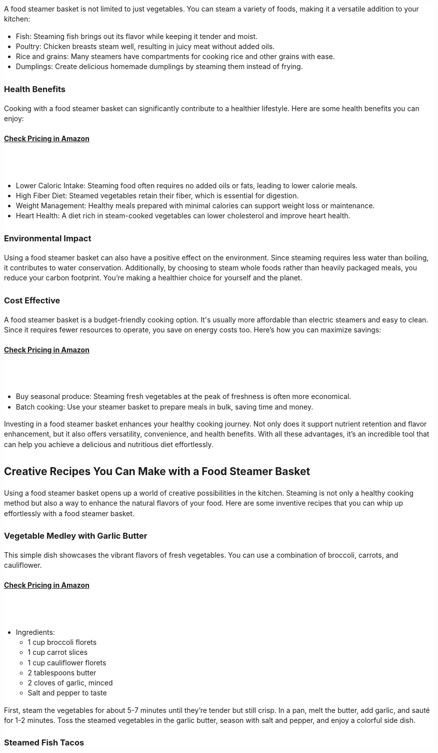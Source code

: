 <p>A food steamer basket is not limited to just vegetables. You can steam a variety of foods, making it a versatile addition to your kitchen:</p>
<ul>
    <li>Fish: Steaming fish brings out its flavor while keeping it tender and moist.</li>
    <li>Poultry: Chicken breasts steam well, resulting in juicy meat without added oils.</li>
    <li>Rice and grains: Many steamers have compartments for cooking rice and other grains with ease.</li>
    <li>Dumplings: Create delicious homemade dumplings by steaming them instead of frying.</li>
</ul>
<h3>Health Benefits</h3>
<p>Cooking with a food steamer basket can significantly contribute to a healthier lifestyle. Here are some health benefits you can enjoy:</p>
<h4><a href="https://www.amazon.com/s?k=Food+Steamer&tag=github-automation-20">Check Pricing in Amazon</a></h4><br><br><ul>
    <li>Lower Caloric Intake: Steaming food often requires no added oils or fats, leading to lower calorie meals.</li>
    <li>High Fiber Diet: Steamed vegetables retain their fiber, which is essential for digestion.</li>
    <li>Weight Management: Healthy meals prepared with minimal calories can support weight loss or maintenance.</li>
    <li>Heart Health: A diet rich in steam-cooked vegetables can lower cholesterol and improve heart health.</li>
</ul>
<h3>Environmental Impact</h3>
<p>Using a food steamer basket can also have a positive effect on the environment. Since steaming requires less water than boiling, it contributes to water conservation. Additionally, by choosing to steam whole foods rather than heavily packaged meals, you reduce your carbon footprint. You’re making a healthier choice for yourself and the planet.</p>
<h3>Cost Effective</h3>
<p>A food steamer basket is a budget-friendly cooking option. It's usually more affordable than electric steamers and easy to clean. Since it requires fewer resources to operate, you save on energy costs too. Here’s how you can maximize savings:</p>
<h4><a href="https://www.amazon.com/s?k=Food+Steamer&tag=github-automation-20">Check Pricing in Amazon</a></h4><br><br><ul>
    <li>Buy seasonal produce: Steaming fresh vegetables at the peak of freshness is often more economical.</li>
    <li>Batch cooking: Use your steamer basket to prepare meals in bulk, saving time and money.</li>
</ul>
<p>Investing in a food steamer basket enhances your healthy cooking journey. Not only does it support nutrient retention and flavor enhancement, but it also offers versatility, convenience, and health benefits. With all these advantages, it’s an incredible tool that can help you achieve a delicious and nutritious diet effortlessly.</p><h2>Creative Recipes You Can Make with a Food Steamer Basket</h2><p>Using a food steamer basket opens up a world of creative possibilities in the kitchen. Steaming is not only a healthy cooking method but also a way to enhance the natural flavors of your food. Here are some inventive recipes that you can whip up effortlessly with a food steamer basket.</p>
<h3>Vegetable Medley with Garlic Butter</h3>
<p>This simple dish showcases the vibrant flavors of fresh vegetables. You can use a combination of broccoli, carrots, and cauliflower.</p>
<h4><a href="https://www.amazon.com/s?k=Food+Steamer&tag=github-automation-20">Check Pricing in Amazon</a></h4><br><br><ul>
    <li>Ingredients: 
        <ul>
            <li>1 cup broccoli florets</li>
            <li>1 cup carrot slices</li>
            <li>1 cup cauliflower florets</li>
            <li>2 tablespoons butter</li>
            <li>2 cloves of garlic, minced</li>
            <li>Salt and pepper to taste</li>
        </ul>
    </li>
</ul>
<p>First, steam the vegetables for about 5-7 minutes until they’re tender but still crisp. In a pan, melt the butter, add garlic, and sauté for 1-2 minutes. Toss the steamed vegetables in the garlic butter, season with salt and pepper, and enjoy a colorful side dish.</p>
<h3>Steamed Fish Tacos</h3>